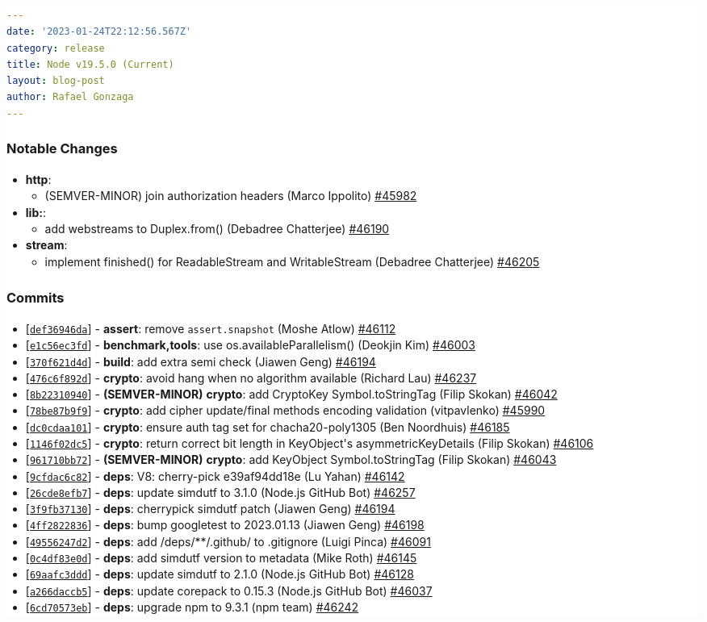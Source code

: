 ```yaml
---
date: '2023-01-24T22:12:56.567Z'
category: release
title: Node v19.5.0 (Current)
layout: blog-post
author: Rafael Gonzaga
---
```


### Notable Changes

- **http**:
  - (SEMVER-MINOR) join authorization headers (Marco Ippolito) [#45982](https://github.com/nodejs/node/pull/45982)
- **lib:**:
  - add webstreams to Duplex.from() (Debadree Chatterjee) [#46190](https://github.com/nodejs/node/pull/46190)
- **stream**:
  - implement finished() for ReadableStream and WritableStream (Debadree Chatterjee) [#46205](https://github.com/nodejs/node/pull/46205)

### Commits

- \[[`def36946da`](https://github.com/nodejs/node/commit/def36946da)] - **assert**: remove `assert.snapshot` (Moshe Atlow) [#46112](https://github.com/nodejs/node/pull/46112)
- \[[`e1c56ec3fd`](https://github.com/nodejs/node/commit/e1c56ec3fd)] - **benchmark,tools**: use os.availableParallelism() (Deokjin Kim) [#46003](https://github.com/nodejs/node/pull/46003)
- \[[`370f621d4d`](https://github.com/nodejs/node/commit/370f621d4d)] - **build**: add extra semi check (Jiawen Geng) [#46194](https://github.com/nodejs/node/pull/46194)
- \[[`476c6f892d`](https://github.com/nodejs/node/commit/476c6f892d)] - **crypto**: avoid hang when no algorithm available (Richard Lau) [#46237](https://github.com/nodejs/node/pull/46237)
- \[[`8b22310940`](https://github.com/nodejs/node/commit/8b22310940)] - **(SEMVER-MINOR)** **crypto**: add CryptoKey Symbol.toStringTag (Filip Skokan) [#46042](https://github.com/nodejs/node/pull/46042)
- \[[`78be87b9f9`](https://github.com/nodejs/node/commit/78be87b9f9)] - **crypto**: add cipher update/final methods encoding validation (vitpavlenko) [#45990](https://github.com/nodejs/node/pull/45990)
- \[[`dc0cdaa101`](https://github.com/nodejs/node/commit/dc0cdaa101)] - **crypto**: ensure auth tag set for chacha20-poly1305 (Ben Noordhuis) [#46185](https://github.com/nodejs/node/pull/46185)
- \[[`1146f02dc5`](https://github.com/nodejs/node/commit/1146f02dc5)] - **crypto**: return correct bit length in KeyObject's asymmetricKeyDetails (Filip Skokan) [#46106](https://github.com/nodejs/node/pull/46106)
- \[[`961710bb72`](https://github.com/nodejs/node/commit/961710bb72)] - **(SEMVER-MINOR)** **crypto**: add KeyObject Symbol.toStringTag (Filip Skokan) [#46043](https://github.com/nodejs/node/pull/46043)
- \[[`9cfdac6c82`](https://github.com/nodejs/node/commit/9cfdac6c82)] - **deps**: V8: cherry-pick e39af94dd18e (Lu Yahan) [#46142](https://github.com/nodejs/node/pull/46142)
- \[[`26cde8efb7`](https://github.com/nodejs/node/commit/26cde8efb7)] - **deps**: update simdutf to 3.1.0 (Node.js GitHub Bot) [#46257](https://github.com/nodejs/node/pull/46257)
- \[[`3f9fb37130`](https://github.com/nodejs/node/commit/3f9fb37130)] - **deps**: cherrypick simdutf patch (Jiawen Geng) [#46194](https://github.com/nodejs/node/pull/46194)
- \[[`4ff2822836`](https://github.com/nodejs/node/commit/4ff2822836)] - **deps**: bump googletest to 2023.01.13 (Jiawen Geng) [#46198](https://github.com/nodejs/node/pull/46198)
- \[[`49556247d2`](https://github.com/nodejs/node/commit/49556247d2)] - **deps**: add /deps/\*\*/.github/ to .gitignore (Luigi Pinca) [#46091](https://github.com/nodejs/node/pull/46091)
- \[[`0c4df83e0d`](https://github.com/nodejs/node/commit/0c4df83e0d)] - **deps**: add simdutf version to metadata (Mike Roth) [#46145](https://github.com/nodejs/node/pull/46145)
- \[[`69aafc3ddd`](https://github.com/nodejs/node/commit/69aafc3ddd)] - **deps**: update simdutf to 2.1.0 (Node.js GitHub Bot) [#46128](https://github.com/nodejs/node/pull/46128)
- \[[`a266daccb5`](https://github.com/nodejs/node/commit/a266daccb5)] - **deps**: update corepack to 0.15.3 (Node.js GitHub Bot) [#46037](https://github.com/nodejs/node/pull/46037)
- \[[`6cd70573eb`](https://github.com/nodejs/node/commit/6cd70573eb)] - **deps**: upgrade npm to 9.3.1 (npm team) [#46242](https://github.com/nodejs/node/pull/46242)